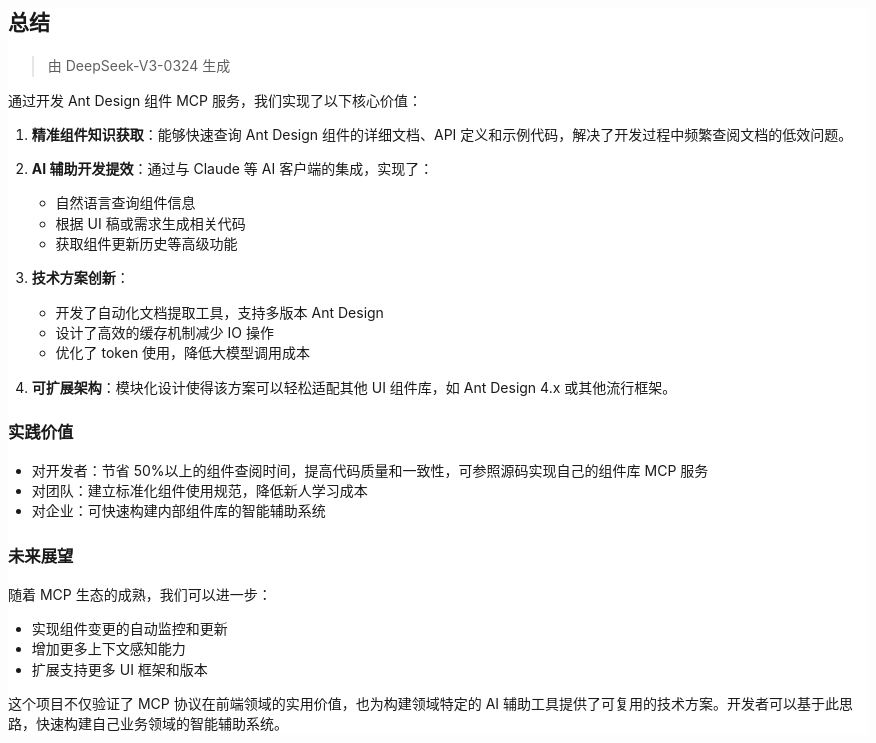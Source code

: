 ## 总结

> 由 DeepSeek-V3-0324 生成

通过开发 Ant Design 组件 MCP 服务，我们实现了以下核心价值：

1. **精准组件知识获取**：能够快速查询 Ant Design 组件的详细文档、API 定义和示例代码，解决了开发过程中频繁查阅文档的低效问题。

2. **AI 辅助开发提效**：通过与 Claude 等 AI 客户端的集成，实现了：
   - 自然语言查询组件信息
   - 根据 UI 稿或需求生成相关代码
   - 获取组件更新历史等高级功能

3. **技术方案创新**：
   - 开发了自动化文档提取工具，支持多版本 Ant Design
   - 设计了高效的缓存机制减少 IO 操作
   - 优化了 token 使用，降低大模型调用成本

4. **可扩展架构**：模块化设计使得该方案可以轻松适配其他 UI 组件库，如 Ant Design 4.x 或其他流行框架。

### 实践价值

- 对开发者：节省 50%以上的组件查阅时间，提高代码质量和一致性，可参照源码实现自己的组件库 MCP 服务
- 对团队：建立标准化组件使用规范，降低新人学习成本
- 对企业：可快速构建内部组件库的智能辅助系统

### 未来展望

随着 MCP 生态的成熟，我们可以进一步：
- 实现组件变更的自动监控和更新
- 增加更多上下文感知能力
- 扩展支持更多 UI 框架和版本

这个项目不仅验证了 MCP 协议在前端领域的实用价值，也为构建领域特定的 AI 辅助工具提供了可复用的技术方案。开发者可以基于此思路，快速构建自己业务领域的智能辅助系统。
